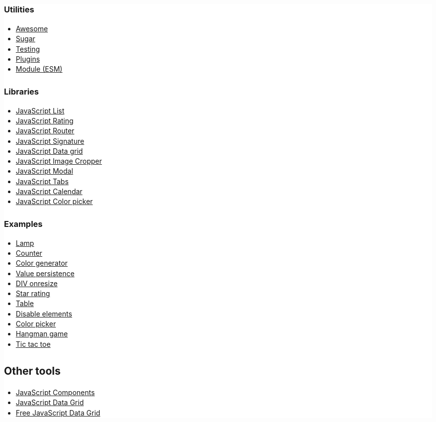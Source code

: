 
### Utilities

* [Awesome](https://lemonadejs.net/docs/awesome)
* [Sugar](https://lemonadejs.net/docs/sugar)
* [Testing](https://lemonadejs.net/docs/tests)
* [Plugins](https://lemonadejs.net/docs/plugins)
* [Module (ESM)](https://lemonadejs.net/docs/module)


### Libraries

* [JavaScript List](https://lemonadejs.net/docs/plugins/list)
* [JavaScript Rating](https://lemonadejs.net/docs/plugins/rating)
* [JavaScript Router](https://lemonadejs.net/docs/plugins/router)
* [JavaScript Signature](https://lemonadejs.net/docs/plugins/signature)
* [JavaScript Data grid](https://lemonadejs.net/docs/plugins/data-grid)
* [JavaScript Image Cropper](https://lemonadejs.net/docs/plugins/image-cropper)
* [JavaScript Modal](https://lemonadejs.net/docs/plugins/modal)
* [JavaScript Tabs](https://lemonadejs.net/docs/plugins/tabs)
* [JavaScript Calendar](https://lemonadejs.net/docs/plugins/calendar)
* [JavaScript Color picker](https://lemonadejs.net/docs/plugins/color-picker)


### Examples

* [Lamp](https://lemonadejs.net/docs/examples/lamp">)
* [Counter](https://lemonadejs.net/docs/examples/counter">)
* [Color generator](https://lemonadejs.net/docs/examples/color-generator">)
* [Value persistence](https://lemonadejs.net/docs/examples/value-persistence">)
* [DIV onresize](https://lemonadejs.net/docs/examples/div-onresize">)
* [Star rating](https://lemonadejs.net/docs/examples/rating">)
* [Table](https://lemonadejs.net/docs/examples/table">)
* [Disable elements](https://lemonadejs.net/docs/examples/enable-disable-elements">)
* [Color picker](https://lemonadejs.net/docs/examples/color-picker">)
* [Hangman game](https://lemonadejs.net/docs/examples/hangman">)
* [Tic tac toe](https://lemonadejs.net/docs/examples/tic-tac-toe">)


## Other tools

- [JavaScript Components](https://jsuites.net/)
- [JavaScript Data Grid](https://jspreadsheet.com/)
- [Free JavaScript Data Grid](https://bossanova.uk/jspreadsheet/)
